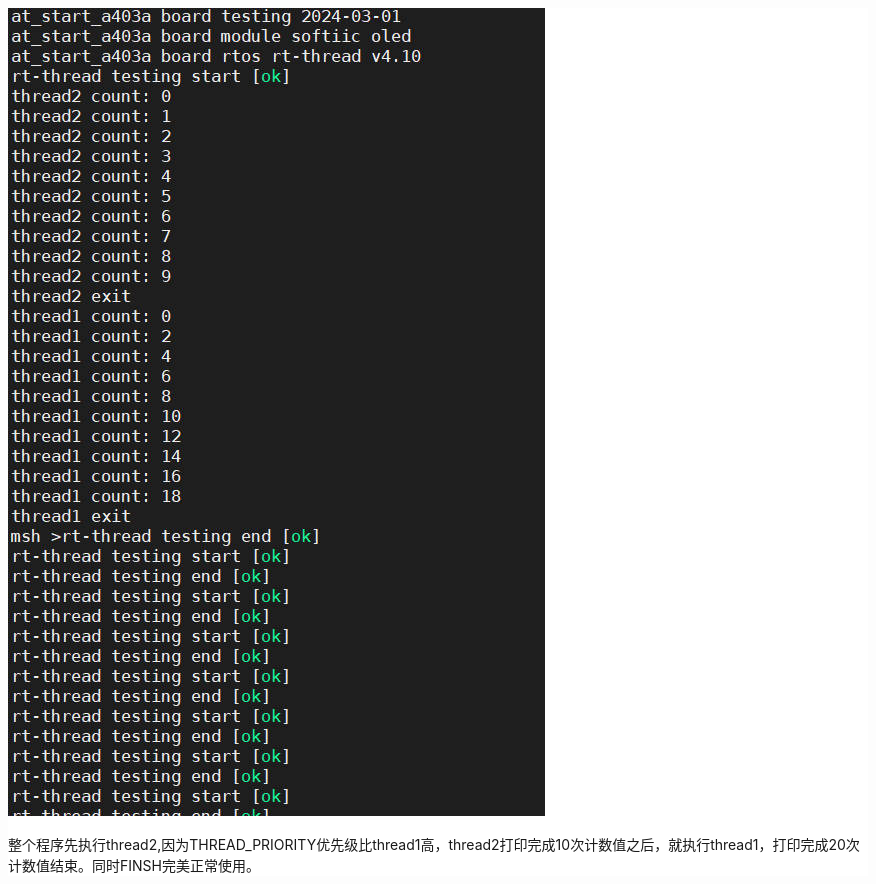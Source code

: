    ![](pic/at32-rtt-21.jpg)

 整个程序先执行thread2,因为THREAD_PRIORITY优先级比thread1高，thread2打印完成10次计数值之后，就执行thread1，打印完成20次计数值结束。同时FINSH完美正常使用。